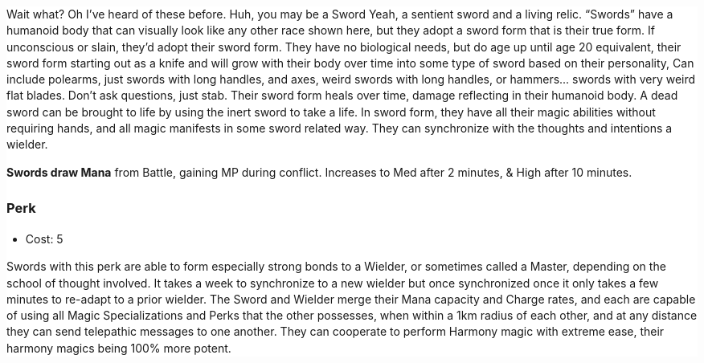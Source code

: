 Wait what? Oh I’ve heard of these before. Huh, you may be a Sword Yeah, a sentient sword and a living relic. “Swords” have a humanoid body that can visually look like any other race shown here, but they adopt a sword form that is their true form. If unconscious or slain, they’d adopt their sword form. They have no biological needs, but do age up until age 20 equivalent, their sword form starting out as a knife and will grow with their body over time into some type of sword based on their personality, Can include polearms, just swords with long handles, and axes, weird swords with long handles, or hammers... swords with very weird flat blades. Don’t ask questions, just stab. Their sword form heals over time, damage reflecting in their humanoid body. A dead sword can be brought to life by using the inert sword to take a life. In sword form, they have all their magic abilities without requiring hands, and all magic manifests in some sword related way. They can synchronize with the thoughts and intentions a wielder.

__Swords draw Mana__ from Battle, gaining MP during conflict. Increases to Med after 2 minutes, & High after 10 minutes.

### Perk
- Cost: 5

Swords with this perk are able to form especially strong bonds to a Wielder, or sometimes called a Master, depending on the school of thought involved. It takes a week to synchronize to a new wielder but once synchronized once it only takes a few minutes to re-adapt to a prior wielder. The Sword and Wielder merge their Mana capacity and Charge rates, and each are capable of using all Magic Specializations and Perks that the other possesses, when within a 1km radius of each other, and at any distance they can send telepathic messages to one another. They can cooperate to perform Harmony magic with extreme ease, their harmony magics being 100% more potent.
